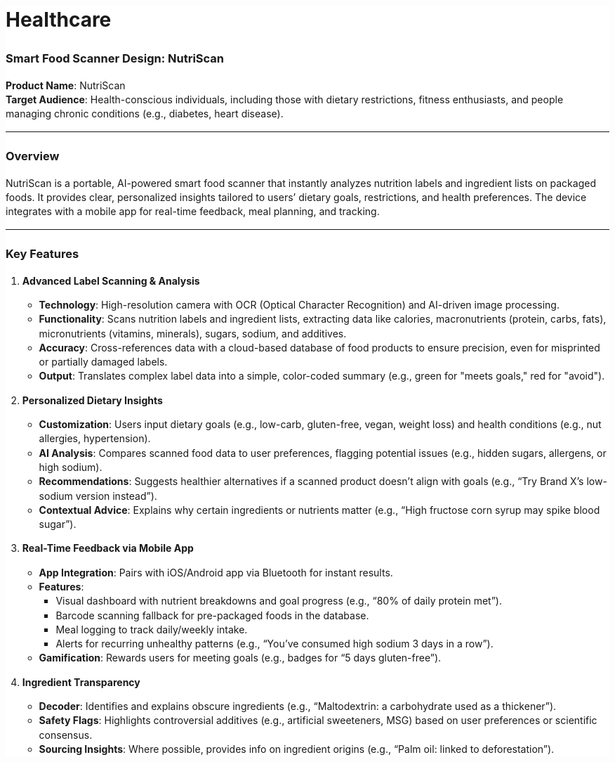 # Healthcare
### Smart Food Scanner Design: NutriScan

**Product Name**: NutriScan  
**Target Audience**: Health-conscious individuals, including those with dietary restrictions, fitness enthusiasts, and people managing chronic conditions (e.g., diabetes, heart disease).

---

### **Overview**
NutriScan is a portable, AI-powered smart food scanner that instantly analyzes nutrition labels and ingredient lists on packaged foods. It provides clear, personalized insights tailored to users’ dietary goals, restrictions, and health preferences. The device integrates with a mobile app for real-time feedback, meal planning, and tracking.

---

### **Key Features**

1. **Advanced Label Scanning & Analysis**  
   - **Technology**: High-resolution camera with OCR (Optical Character Recognition) and AI-driven image processing.  
   - **Functionality**: Scans nutrition labels and ingredient lists, extracting data like calories, macronutrients (protein, carbs, fats), micronutrients (vitamins, minerals), sugars, sodium, and additives.  
   - **Accuracy**: Cross-references data with a cloud-based database of food products to ensure precision, even for misprinted or partially damaged labels.  
   - **Output**: Translates complex label data into a simple, color-coded summary (e.g., green for "meets goals," red for "avoid").

2. **Personalized Dietary Insights**  
   - **Customization**: Users input dietary goals (e.g., low-carb, gluten-free, vegan, weight loss) and health conditions (e.g., nut allergies, hypertension).  
   - **AI Analysis**: Compares scanned food data to user preferences, flagging potential issues (e.g., hidden sugars, allergens, or high sodium).  
   - **Recommendations**: Suggests healthier alternatives if a scanned product doesn’t align with goals (e.g., “Try Brand X’s low-sodium version instead”).  
   - **Contextual Advice**: Explains why certain ingredients or nutrients matter (e.g., “High fructose corn syrup may spike blood sugar”).

3. **Real-Time Feedback via Mobile App**  
   - **App Integration**: Pairs with iOS/Android app via Bluetooth for instant results.  
   - **Features**:  
     - Visual dashboard with nutrient breakdowns and goal progress (e.g., “80% of daily protein met”).  
     - Barcode scanning fallback for pre-packaged foods in the database.  
     - Meal logging to track daily/weekly intake.  
     - Alerts for recurring unhealthy patterns (e.g., “You’ve consumed high sodium 3 days in a row”).  
   - **Gamification**: Rewards users for meeting goals (e.g., badges for “5 days gluten-free”).

4. **Ingredient Transparency**  
   - **Decoder**: Identifies and explains obscure ingredients (e.g., “Maltodextrin: a carbohydrate used as a thickener”).  
   - **Safety Flags**: Highlights controversial additives (e.g., artificial sweeteners, MSG) based on user preferences or scientific consensus.  
   - **Sourcing Insights**: Where possible, provides info on ingredient origins (e.g., “Palm oil: linked to deforestation”).
